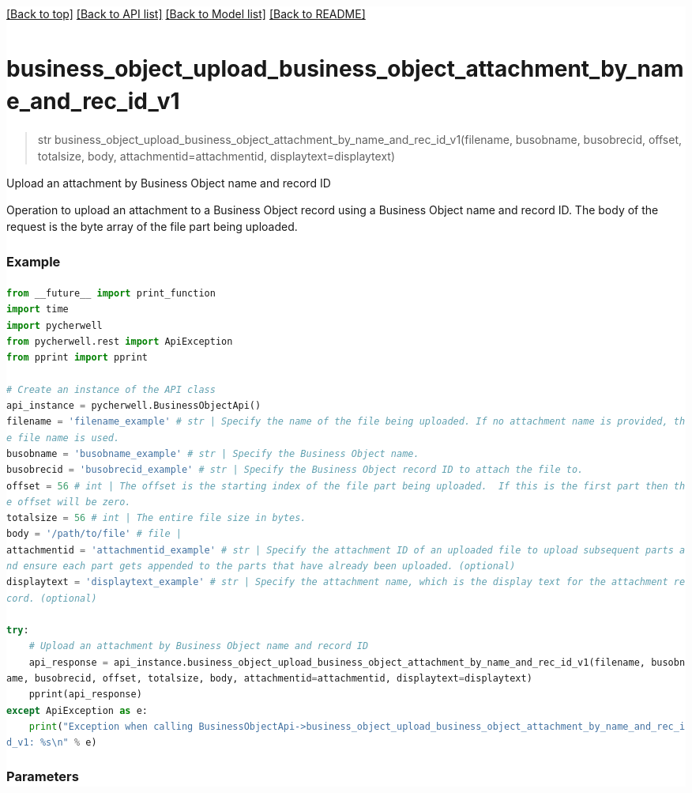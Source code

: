 [[Back to top]](#) [[Back to API list]](../README.md#documentation-for-api-endpoints) [[Back to Model list]](../README.md#documentation-for-models) [[Back to README]](../README.md)

# **business_object_upload_business_object_attachment_by_name_and_rec_id_v1**
> str business_object_upload_business_object_attachment_by_name_and_rec_id_v1(filename, busobname, busobrecid, offset, totalsize, body, attachmentid=attachmentid, displaytext=displaytext)

Upload an attachment by Business Object name and record ID

Operation to upload an attachment to a Business Object record using a Business Object name and record ID. The body of the request is the byte array of the file part being uploaded.

### Example

```python
from __future__ import print_function
import time
import pycherwell
from pycherwell.rest import ApiException
from pprint import pprint

# Create an instance of the API class
api_instance = pycherwell.BusinessObjectApi()
filename = 'filename_example' # str | Specify the name of the file being uploaded. If no attachment name is provided, the file name is used.
busobname = 'busobname_example' # str | Specify the Business Object name.
busobrecid = 'busobrecid_example' # str | Specify the Business Object record ID to attach the file to.
offset = 56 # int | The offset is the starting index of the file part being uploaded.  If this is the first part then the offset will be zero.
totalsize = 56 # int | The entire file size in bytes.
body = '/path/to/file' # file | 
attachmentid = 'attachmentid_example' # str | Specify the attachment ID of an uploaded file to upload subsequent parts and ensure each part gets appended to the parts that have already been uploaded. (optional)
displaytext = 'displaytext_example' # str | Specify the attachment name, which is the display text for the attachment record. (optional)

try:
    # Upload an attachment by Business Object name and record ID
    api_response = api_instance.business_object_upload_business_object_attachment_by_name_and_rec_id_v1(filename, busobname, busobrecid, offset, totalsize, body, attachmentid=attachmentid, displaytext=displaytext)
    pprint(api_response)
except ApiException as e:
    print("Exception when calling BusinessObjectApi->business_object_upload_business_object_attachment_by_name_and_rec_id_v1: %s\n" % e)
```

### Parameters
